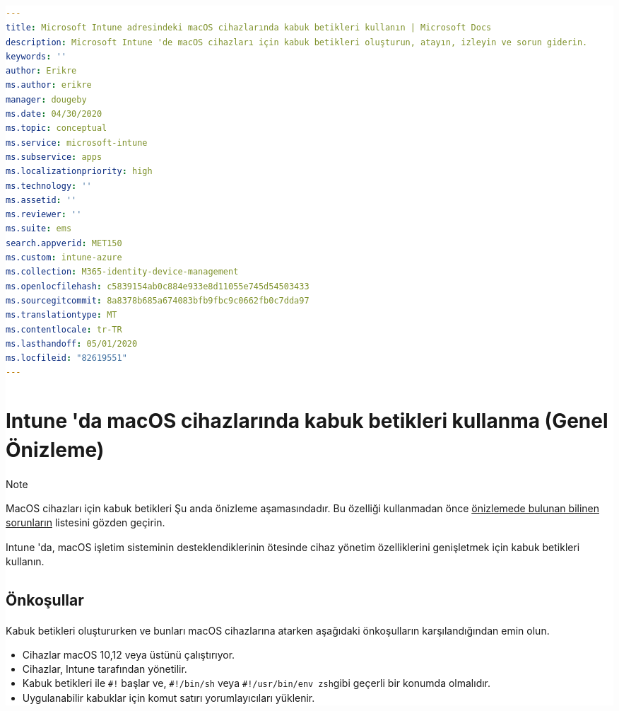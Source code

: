 ```yaml
---
title: Microsoft Intune adresindeki macOS cihazlarında kabuk betikleri kullanın | Microsoft Docs
description: Microsoft Intune 'de macOS cihazları için kabuk betikleri oluşturun, atayın, izleyin ve sorun giderin.
keywords: ''
author: Erikre
ms.author: erikre
manager: dougeby
ms.date: 04/30/2020
ms.topic: conceptual
ms.service: microsoft-intune
ms.subservice: apps
ms.localizationpriority: high
ms.technology: ''
ms.assetid: ''
ms.reviewer: ''
ms.suite: ems
search.appverid: MET150
ms.custom: intune-azure
ms.collection: M365-identity-device-management
ms.openlocfilehash: c5839154ab0c884e933e8d11055e745d54503433
ms.sourcegitcommit: 8a8378b685a674083bfb9fbc9c0662fb0c7dda97
ms.translationtype: MT
ms.contentlocale: tr-TR
ms.lasthandoff: 05/01/2020
ms.locfileid: "82619551"
---
```

# <a name="use-shell-scripts-on-macos-devices-in-intune-public-preview"></a>Intune 'da macOS cihazlarında kabuk betikleri kullanma (Genel Önizleme)

> [!NOTE]
> MacOS cihazları için kabuk betikleri Şu anda önizleme aşamasındadır. Bu özelliği kullanmadan önce [önizlemede bulunan bilinen sorunların](macos-shell-scripts.md#known-issues) listesini gözden geçirin.

Intune 'da, macOS işletim sisteminin desteklendiklerinin ötesinde cihaz yönetim özelliklerini genişletmek için kabuk betikleri kullanın. 

## <a name="prerequisites"></a>Önkoşullar
Kabuk betikleri oluştururken ve bunları macOS cihazlarına atarken aşağıdaki önkoşulların karşılandığından emin olun. 
 - Cihazlar macOS 10,12 veya üstünü çalıştırıyor.
 - Cihazlar, Intune tarafından yönetilir. 
 - Kabuk betikleri ile `#!` başlar ve, `#!/bin/sh` veya `#!/usr/bin/env zsh`gibi geçerli bir konumda olmalıdır.
 - Uygulanabilir kabuklar için komut satırı yorumlayıcıları yüklenir.
